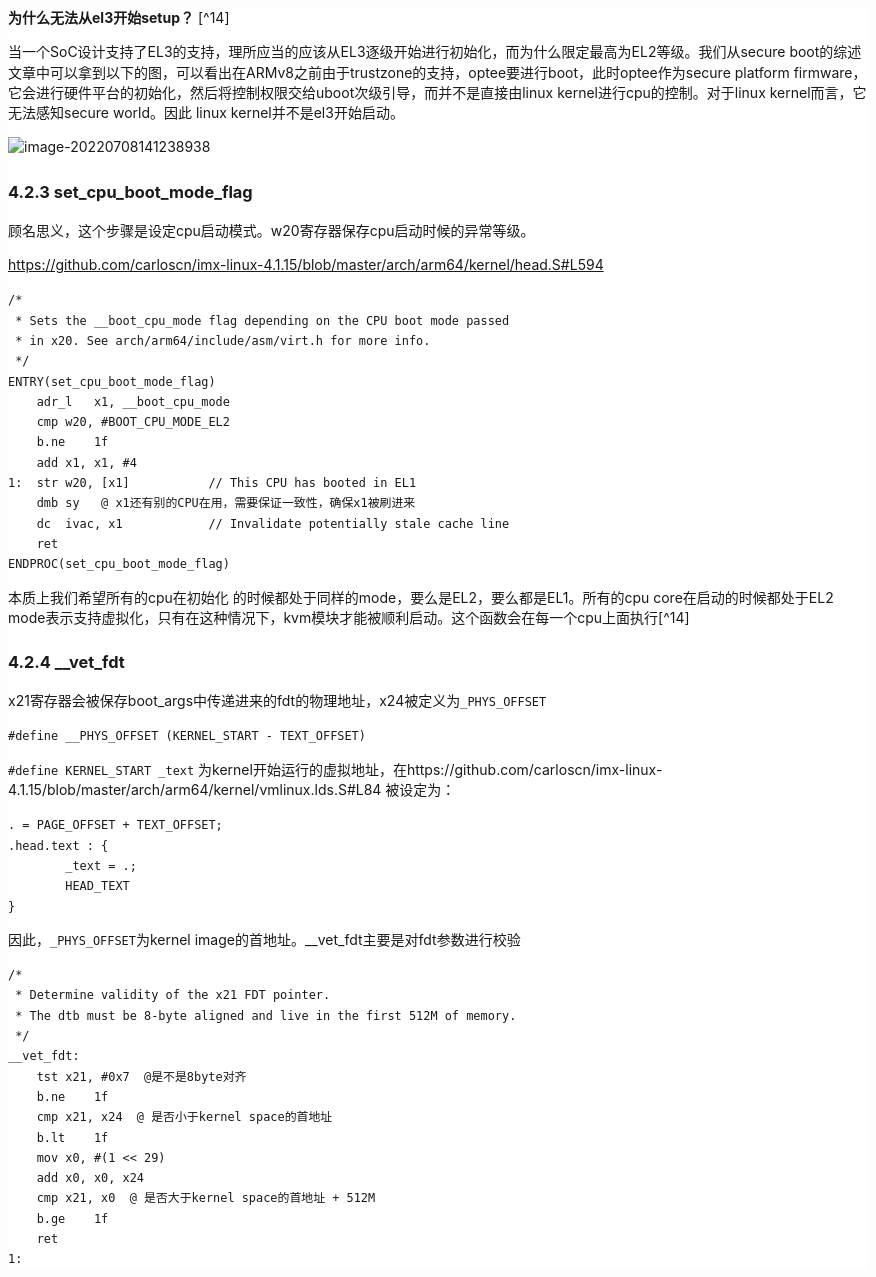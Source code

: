 **为什么无法从el3开始setup？** [^14] 

当一个SoC设计支持了EL3的支持，理所应当的应该从EL3逐级开始进行初始化，而为什么限定最高为EL2等级。我们从secure boot的综述文章中可以拿到以下的图，可以看出在ARMv8之前由于trustzone的支持，optee要进行boot，此时optee作为secure platform firmware，它会进行硬件平台的初始化，然后将控制权限交给uboot次级引导，而并不是直接由linux kernel进行cpu的控制。对于linux kernel而言，它无法感知secure world。因此 linux kernel并不是el3开始启动。

![image-20220708141238938](https://raw.githubusercontent.com/carloscn/images/main/typoraimage-20220708141238938.png)

### 4.2.3 set_cpu_boot_mode_flag

顾名思义，这个步骤是设定cpu启动模式。w20寄存器保存cpu启动时候的异常等级。

https://github.com/carloscn/imx-linux-4.1.15/blob/master/arch/arm64/kernel/head.S#L594

```assembly
/*
 * Sets the __boot_cpu_mode flag depending on the CPU boot mode passed
 * in x20. See arch/arm64/include/asm/virt.h for more info.
 */
ENTRY(set_cpu_boot_mode_flag)
	adr_l	x1, __boot_cpu_mode
	cmp	w20, #BOOT_CPU_MODE_EL2
	b.ne	1f
	add	x1, x1, #4
1:	str	w20, [x1]			// This CPU has booted in EL1
	dmb	sy   @ x1还有别的CPU在用，需要保证一致性，确保x1被刷进来
	dc	ivac, x1			// Invalidate potentially stale cache line
	ret
ENDPROC(set_cpu_boot_mode_flag)
```

本质上我们希望所有的cpu在初始化 的时候都处于同样的mode，要么是EL2，要么都是EL1。所有的cpu core在启动的时候都处于EL2 mode表示支持虚拟化，只有在这种情况下，kvm模块才能被顺利启动。这个函数会在每一个cpu上面执行[^14]

### 4.2.4 __vet_fdt

x21寄存器会被保存boot_args中传递进来的fdt的物理地址，x24被定义为`_PHYS_OFFSET`

`#define __PHYS_OFFSET (KERNEL_START - TEXT_OFFSET)`

`#define KERNEL_START _text`  为kernel开始运行的虚拟地址，在https://github.com/carloscn/imx-linux-4.1.15/blob/master/arch/arm64/kernel/vmlinux.lds.S#L84 被设定为：

```cmd
. = PAGE_OFFSET + TEXT_OFFSET;
.head.text : {
		_text = .;
		HEAD_TEXT
}
```

因此，`_PHYS_OFFSET`为kernel image的首地址。__vet_fdt主要是对fdt参数进行校验

```assembly
/*
 * Determine validity of the x21 FDT pointer.
 * The dtb must be 8-byte aligned and live in the first 512M of memory.
 */
__vet_fdt:
	tst	x21, #0x7  @是不是8byte对齐
	b.ne	1f
	cmp	x21, x24  @ 是否小于kernel space的首地址
	b.lt	1f
	mov	x0, #(1 << 29)
	add	x0, x0, x24
	cmp	x21, x0  @ 是否大于kernel space的首地址 + 512M
	b.ge	1f
	ret
1:
```

[^1]: [ARM Linux内核源码剖析](https://book.douban.com/subject/25918026/)